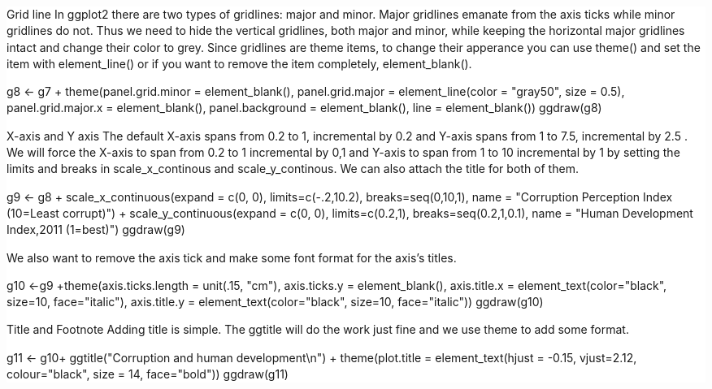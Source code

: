 
Grid line
In ggplot2 there are two types of gridlines: major and minor. Major gridlines emanate from the axis ticks while minor gridlines do not. Thus we need to hide the vertical gridlines, both major and minor, while keeping the horizontal major gridlines intact and change their color to grey. Since gridlines are theme items, to change their apperance you can use theme() and set the item with element_line() or if you want to remove the item completely, element_blank().

g8 <- g7 + theme(panel.grid.minor = element_blank(), 
        panel.grid.major = element_line(color = "gray50", size = 0.5),
        panel.grid.major.x = element_blank(),
        panel.background = element_blank(),
        line = element_blank())
ggdraw(g8)


X-axis and Y axis
The default X-axis spans from 0.2 to 1, incremental by 0.2 and Y-axis spans from 1 to 7.5, incremental by 2.5 . We will force the X-axis to span from 0.2 to 1 incremental by 0,1 and Y-axis to span from 1 to 10 incremental by 1 by setting the limits and breaks in scale_x_continous and scale_y_continous. We can also attach the title for both of them.

g9 <- g8 + scale_x_continuous(expand = c(0, 0),
                        limits=c(-.2,10.2),
                        breaks=seq(0,10,1), 
                        name = "Corruption Perception Index (10=Least corrupt)") +
  scale_y_continuous(expand = c(0, 0),
                     limits=c(0.2,1),
                     breaks=seq(0.2,1,0.1), 
                     name = "Human Development Index,2011 (1=best)")
ggdraw(g9)


We also want to remove the axis tick and make some font format for the axis’s titles.

g10 <-g9 +theme(axis.ticks.length = unit(.15, "cm"),
        axis.ticks.y = element_blank(),
        axis.title.x = element_text(color="black", 
                                    size=10,
                                    face="italic"),
        axis.title.y = element_text(color="black",
                                    size=10,
                                    face="italic"))
ggdraw(g10)


Title and Footnote
Adding title is simple. The ggtitle will do the work just fine and we use theme to add some format.

g11 <- g10+ ggtitle("Corruption and human development\n") + 
  theme(plot.title = element_text(hjust = -0.15, 
                                  vjust=2.12, 
                                  colour="black",
                                  size = 14,
                                  face="bold"))
ggdraw(g11)
